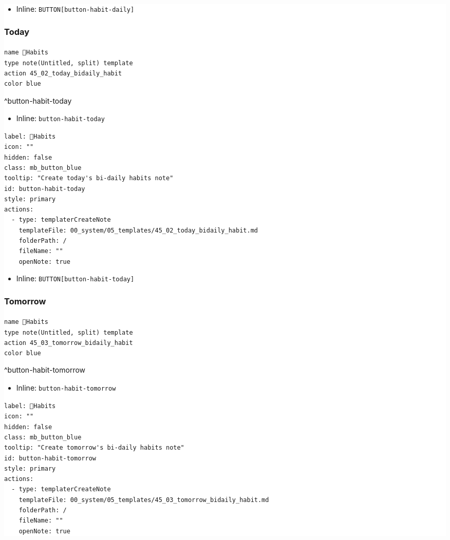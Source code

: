 - Inline: `BUTTON[button-habit-daily]`

### Today

```button
name 🦿Habits
type note(Untitled, split) template
action 45_02_today_bidaily_habit
color blue
```
^button-habit-today

- Inline: `button-habit-today`

```meta-bind-button
label: 🦿Habits
icon: ""
hidden: false
class: mb_button_blue
tooltip: "Create today's bi-daily habits note"
id: button-habit-today
style: primary
actions:
  - type: templaterCreateNote
    templateFile: 00_system/05_templates/45_02_today_bidaily_habit.md
    folderPath: /
    fileName: ""
    openNote: true
```

- Inline: `BUTTON[button-habit-today]`

### Tomorrow

```button
name 🦿Habits
type note(Untitled, split) template
action 45_03_tomorrow_bidaily_habit
color blue
```
^button-habit-tomorrow

- Inline: `button-habit-tomorrow`

```meta-bind-button
label: 🦿Habits
icon: ""
hidden: false
class: mb_button_blue
tooltip: "Create tomorrow's bi-daily habits note"
id: button-habit-tomorrow
style: primary
actions:
  - type: templaterCreateNote
    templateFile: 00_system/05_templates/45_03_tomorrow_bidaily_habit.md
    folderPath: /
    fileName: ""
    openNote: true
```
